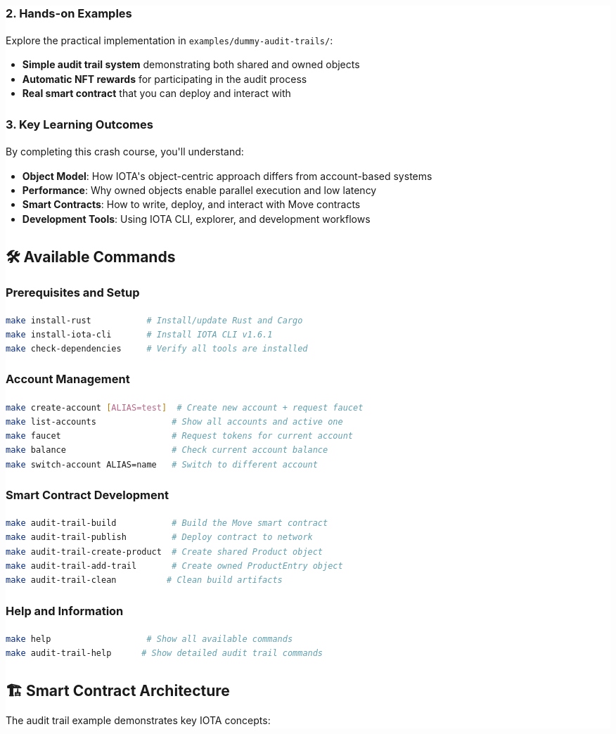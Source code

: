 ### 2. Hands-on Examples
Explore the practical implementation in `examples/dummy-audit-trails/`:

- **Simple audit trail system** demonstrating both shared and owned objects
- **Automatic NFT rewards** for participating in the audit process
- **Real smart contract** that you can deploy and interact with

### 3. Key Learning Outcomes
By completing this crash course, you'll understand:

- **Object Model**: How IOTA's object-centric approach differs from account-based systems
- **Performance**: Why owned objects enable parallel execution and low latency
- **Smart Contracts**: How to write, deploy, and interact with Move contracts
- **Development Tools**: Using IOTA CLI, explorer, and development workflows

## 🛠️ Available Commands

### Prerequisites and Setup
```bash
make install-rust           # Install/update Rust and Cargo
make install-iota-cli       # Install IOTA CLI v1.6.1
make check-dependencies     # Verify all tools are installed
```

### Account Management
```bash
make create-account [ALIAS=test]  # Create new account + request faucet
make list-accounts               # Show all accounts and active one  
make faucet                      # Request tokens for current account
make balance                     # Check current account balance
make switch-account ALIAS=name   # Switch to different account
```

### Smart Contract Development
```bash
make audit-trail-build           # Build the Move smart contract
make audit-trail-publish         # Deploy contract to network
make audit-trail-create-product  # Create shared Product object
make audit-trail-add-trail       # Create owned ProductEntry object
make audit-trail-clean          # Clean build artifacts
```

### Help and Information
```bash
make help                   # Show all available commands
make audit-trail-help      # Show detailed audit trail commands
```

## 🏗️ Smart Contract Architecture

The audit trail example demonstrates key IOTA concepts:
